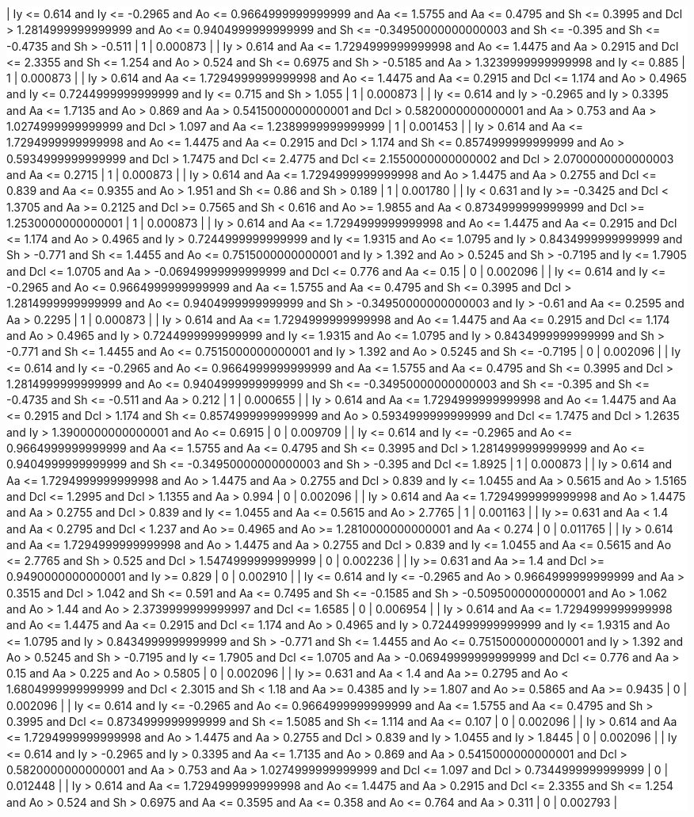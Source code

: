 | Iy <= 0.614 and Iy <= -0.2965 and Ao <= 0.9664999999999999 and Aa <= 1.5755 and Aa <= 0.4795 and Sh <= 0.3995 and Dcl > 1.2814999999999999 and Ao <= 0.9404999999999999 and Sh <= -0.34950000000000003 and Sh <= -0.395 and Sh <= -0.4735 and Sh > -0.511 | 1 | 0.000873 |
| Iy > 0.614 and Aa <= 1.7294999999999998 and Ao <= 1.4475 and Aa > 0.2915 and Dcl <= 2.3355 and Sh <= 1.254 and Ao > 0.524 and Sh <= 0.6975 and Sh > -0.5185 and Aa > 1.3239999999999998 and Iy <= 0.885 | 1 | 0.000873 |
| Iy > 0.614 and Aa <= 1.7294999999999998 and Ao <= 1.4475 and Aa <= 0.2915 and Dcl <= 1.174 and Ao > 0.4965 and Iy <= 0.7244999999999999 and Iy <= 0.715 and Sh > 1.055 | 1 | 0.000873 |
| Iy <= 0.614 and Iy > -0.2965 and Iy > 0.3395 and Aa <= 1.7135 and Ao > 0.869 and Aa > 0.5415000000000001 and Dcl > 0.5820000000000001 and Aa > 0.753 and Aa > 1.0274999999999999 and Dcl > 1.097 and Aa <= 1.2389999999999999 | 1 | 0.001453 |
| Iy > 0.614 and Aa <= 1.7294999999999998 and Ao <= 1.4475 and Aa <= 0.2915 and Dcl > 1.174 and Sh <= 0.8574999999999999 and Ao > 0.5934999999999999 and Dcl > 1.7475 and Dcl <= 2.4775 and Dcl <= 2.1550000000000002 and Dcl > 2.0700000000000003 and Aa <= 0.2715 | 1 | 0.000873 |
| Iy > 0.614 and Aa <= 1.7294999999999998 and Ao > 1.4475 and Aa > 0.2755 and Dcl <= 0.839 and Aa <= 0.9355 and Ao > 1.951 and Sh <= 0.86 and Sh > 0.189 | 1 | 0.001780 |
| Iy < 0.631 and Iy >= -0.3425 and Dcl < 1.3705 and Aa >= 0.2125 and Dcl >= 0.7565 and Sh < 0.616 and Ao >= 1.9855 and Aa < 0.8734999999999999 and Dcl >= 1.2530000000000001 | 1 | 0.000873 |
| Iy > 0.614 and Aa <= 1.7294999999999998 and Ao <= 1.4475 and Aa <= 0.2915 and Dcl <= 1.174 and Ao > 0.4965 and Iy > 0.7244999999999999 and Iy <= 1.9315 and Ao <= 1.0795 and Iy > 0.8434999999999999 and Sh > -0.771 and Sh <= 1.4455 and Ao <= 0.7515000000000001 and Iy > 1.392 and Ao > 0.5245 and Sh > -0.7195 and Iy <= 1.7905 and Dcl <= 1.0705 and Aa > -0.06949999999999999 and Dcl <= 0.776 and Aa <= 0.15 | 0 | 0.002096 |
| Iy <= 0.614 and Iy <= -0.2965 and Ao <= 0.9664999999999999 and Aa <= 1.5755 and Aa <= 0.4795 and Sh <= 0.3995 and Dcl > 1.2814999999999999 and Ao <= 0.9404999999999999 and Sh > -0.34950000000000003 and Iy > -0.61 and Aa <= 0.2595 and Aa > 0.2295 | 1 | 0.000873 |
| Iy > 0.614 and Aa <= 1.7294999999999998 and Ao <= 1.4475 and Aa <= 0.2915 and Dcl <= 1.174 and Ao > 0.4965 and Iy > 0.7244999999999999 and Iy <= 1.9315 and Ao <= 1.0795 and Iy > 0.8434999999999999 and Sh > -0.771 and Sh <= 1.4455 and Ao <= 0.7515000000000001 and Iy > 1.392 and Ao > 0.5245 and Sh <= -0.7195 | 0 | 0.002096 |
| Iy <= 0.614 and Iy <= -0.2965 and Ao <= 0.9664999999999999 and Aa <= 1.5755 and Aa <= 0.4795 and Sh <= 0.3995 and Dcl > 1.2814999999999999 and Ao <= 0.9404999999999999 and Sh <= -0.34950000000000003 and Sh <= -0.395 and Sh <= -0.4735 and Sh <= -0.511 and Aa > 0.212 | 1 | 0.000655 |
| Iy > 0.614 and Aa <= 1.7294999999999998 and Ao <= 1.4475 and Aa <= 0.2915 and Dcl > 1.174 and Sh <= 0.8574999999999999 and Ao > 0.5934999999999999 and Dcl <= 1.7475 and Dcl > 1.2635 and Iy > 1.3900000000000001 and Ao <= 0.6915 | 0 | 0.009709 |
| Iy <= 0.614 and Iy <= -0.2965 and Ao <= 0.9664999999999999 and Aa <= 1.5755 and Aa <= 0.4795 and Sh <= 0.3995 and Dcl > 1.2814999999999999 and Ao <= 0.9404999999999999 and Sh <= -0.34950000000000003 and Sh > -0.395 and Dcl <= 1.8925 | 1 | 0.000873 |
| Iy > 0.614 and Aa <= 1.7294999999999998 and Ao > 1.4475 and Aa > 0.2755 and Dcl > 0.839 and Iy <= 1.0455 and Aa > 0.5615 and Ao > 1.5165 and Dcl <= 1.2995 and Dcl > 1.1355 and Aa > 0.994 | 0 | 0.002096 |
| Iy > 0.614 and Aa <= 1.7294999999999998 and Ao > 1.4475 and Aa > 0.2755 and Dcl > 0.839 and Iy <= 1.0455 and Aa <= 0.5615 and Ao > 2.7765 | 1 | 0.001163 |
| Iy >= 0.631 and Aa < 1.4 and Aa < 0.2795 and Dcl < 1.237 and Ao >= 0.4965 and Ao >= 1.2810000000000001 and Aa < 0.274 | 0 | 0.011765 |
| Iy > 0.614 and Aa <= 1.7294999999999998 and Ao > 1.4475 and Aa > 0.2755 and Dcl > 0.839 and Iy <= 1.0455 and Aa <= 0.5615 and Ao <= 2.7765 and Sh > 0.525 and Dcl > 1.5474999999999999 | 0 | 0.002236 |
| Iy >= 0.631 and Aa >= 1.4 and Dcl >= 0.9490000000000001 and Iy >= 0.829 | 0 | 0.002910 |
| Iy <= 0.614 and Iy <= -0.2965 and Ao > 0.9664999999999999 and Aa > 0.3515 and Dcl > 1.042 and Sh <= 0.591 and Aa <= 0.7495 and Sh <= -0.1585 and Sh > -0.5095000000000001 and Ao > 1.062 and Ao > 1.44 and Ao > 2.3739999999999997 and Dcl <= 1.6585 | 0 | 0.006954 |
| Iy > 0.614 and Aa <= 1.7294999999999998 and Ao <= 1.4475 and Aa <= 0.2915 and Dcl <= 1.174 and Ao > 0.4965 and Iy > 0.7244999999999999 and Iy <= 1.9315 and Ao <= 1.0795 and Iy > 0.8434999999999999 and Sh > -0.771 and Sh <= 1.4455 and Ao <= 0.7515000000000001 and Iy > 1.392 and Ao > 0.5245 and Sh > -0.7195 and Iy <= 1.7905 and Dcl <= 1.0705 and Aa > -0.06949999999999999 and Dcl <= 0.776 and Aa > 0.15 and Aa > 0.225 and Ao > 0.5805 | 0 | 0.002096 |
| Iy >= 0.631 and Aa < 1.4 and Aa >= 0.2795 and Ao < 1.6804999999999999 and Dcl < 2.3015 and Sh < 1.18 and Aa >= 0.4385 and Iy >= 1.807 and Ao >= 0.5865 and Aa >= 0.9435 | 0 | 0.002096 |
| Iy <= 0.614 and Iy <= -0.2965 and Ao <= 0.9664999999999999 and Aa <= 1.5755 and Aa <= 0.4795 and Sh > 0.3995 and Dcl <= 0.8734999999999999 and Sh <= 1.5085 and Sh <= 1.114 and Aa <= 0.107 | 0 | 0.002096 |
| Iy > 0.614 and Aa <= 1.7294999999999998 and Ao > 1.4475 and Aa > 0.2755 and Dcl > 0.839 and Iy > 1.0455 and Iy > 1.8445 | 0 | 0.002096 |
| Iy <= 0.614 and Iy > -0.2965 and Iy > 0.3395 and Aa <= 1.7135 and Ao > 0.869 and Aa > 0.5415000000000001 and Dcl > 0.5820000000000001 and Aa > 0.753 and Aa > 1.0274999999999999 and Dcl <= 1.097 and Dcl > 0.7344999999999999 | 0 | 0.012448 |
| Iy > 0.614 and Aa <= 1.7294999999999998 and Ao <= 1.4475 and Aa > 0.2915 and Dcl <= 2.3355 and Sh <= 1.254 and Ao > 0.524 and Sh > 0.6975 and Aa <= 0.3595 and Aa <= 0.358 and Ao <= 0.764 and Aa > 0.311 | 0 | 0.002793 |
